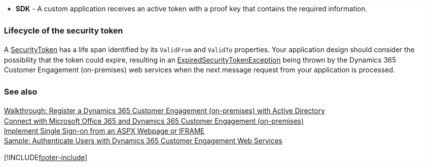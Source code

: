 - **SDK** - A custom application receives an active token with a proof key that contains the required information.  

### Lifecycle of the security token  
 A [SecurityToken](/dotnet/api/system.identitymodel.tokens.securitytoken) has a life span identified by its `ValidFrom` and `ValidTo` properties. Your application design should consider the possibility that the token could expire, resulting in an [ExpiredSecurityTokenException](https://msdn.microsoft.com/library/system.servicemodel.security.expiredsecuritytokenexception\(VS.85\).aspx) being thrown by the Dynamics 365 Customer Engagement (on-premises) web services when the next message request from your application is processed.  

### See also  
 [Walkthrough: Register a Dynamics 365 Customer Engagement (on-premises) with Active Directory](walkthrough-register-app-active-directory.md)   
 [Connect with Microsoft Office 365 and Dynamics 365 Customer Engagement (on-premises)](connect-microsoft-office-365.md)   
 [Implement Single Sign-on from an ASPX Webpage or IFRAME](implement-single-sign-aspx-webpage-iframe.md)   
 [Sample: Authenticate Users with Dynamics 365 Customer Engagement Web Services](sample-authenticate-users-web-services.md)


[!INCLUDE[footer-include](../../../includes/footer-banner.md)]
